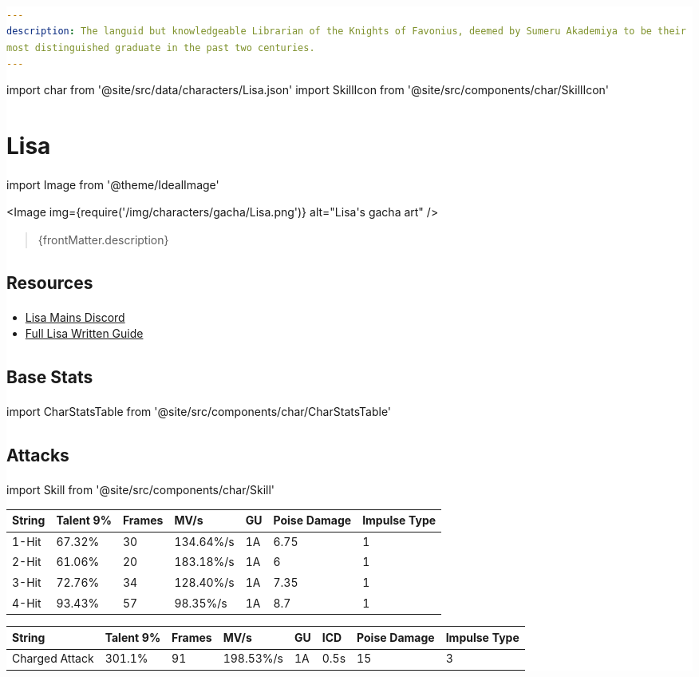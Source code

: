 ```yaml
---
description: The languid but knowledgeable Librarian of the Knights of Favonius, deemed by Sumeru Akademiya to be their most distinguished graduate in the past two centuries.
---
```


import char from '@site/src/data/characters/Lisa.json'
import SkillIcon from '@site/src/components/char/SkillIcon'

# Lisa

import Image from '@theme/IdealImage'

<Image img={require('/img/characters/gacha/Lisa.png')} alt="Lisa's gacha art" />
<blockquote>{frontMatter.description}</blockquote>

## Resources

* [Lisa Mains Discord](https://discord.gg/5SYy4MPPCt)
* [Full Lisa Written Guide](https://keqingmains.com/lisa/)

## Base Stats

import CharStatsTable from '@site/src/components/char/CharStatsTable'

<CharStatsTable char={char} />

## Attacks

import Skill from '@site/src/components/char/Skill'

<Tabs>
<TabItem value='na' label='Normal Attacks'>
<SkillIcon char={char} skill='na' />
<div class='talent-columns'>
<Skill char={char} skill='na' sectionFilter='Normal Attack' />

| String        | Talent 9% | Frames | MV/s      | GU  | Poise Damage | Impulse Type |
| :------------ | :-------- | :----- | :-------- | :-- | :----------- | :----------- |
| 1-Hit         | 67.32%    | 30     | 134.64%/s | 1A  | 6.75         | 1            |
| 2-Hit         | 61.06%    | 20     | 183.18%/s | 1A  | 6            | 1            |
| 3-Hit         | 72.76%    | 34     | 128.40%/s | 1A  | 7.35         | 1            |
| 4-Hit         | 93.43%    | 57     | 98.35%/s  | 1A  | 8.7          | 1            |

</div>
<div class='talent-columns'>
<Skill char={char} skill='na' sectionFilter='Charged Attack' />

| String         | Talent 9% | Frames | MV/s      | GU  | ICD  | Poise Damage | Impulse Type |
| :------------- | :-------- | :----- | :-------- | :-- | :--- | :----------- | :----------- |
| Charged Attack | 301.1%    | 91     | 198.53%/s | 1A  | 0.5s | 15           | 3            |
